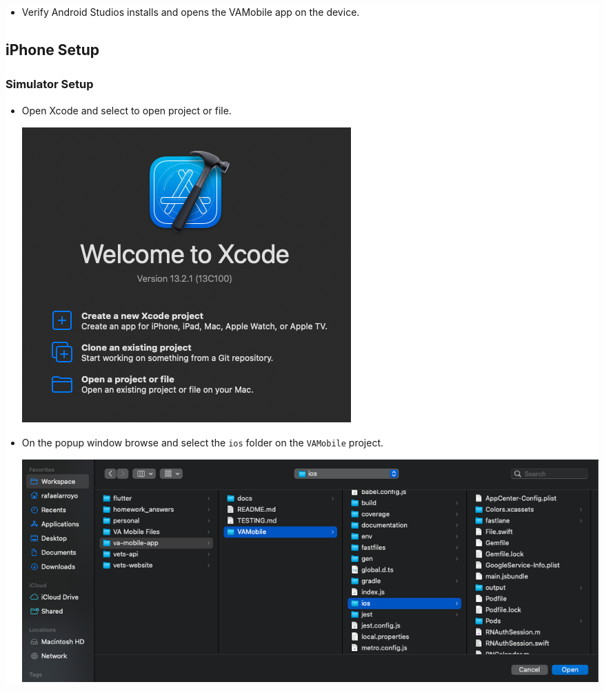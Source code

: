 - Verify Android Studios installs and opens the VAMobile app on the device.

## iPhone Setup 

### Simulator Setup

- Open Xcode and select to open project or file.

    ![Open Xcode Project](/img/devSetupImage/open-xcode-project.png) 

- On the popup window browse and select the `ios` folder on the `VAMobile` project.

    ![Select Project Xcode](/img/devSetupImage/select-ios-folder-xcode.png) 
